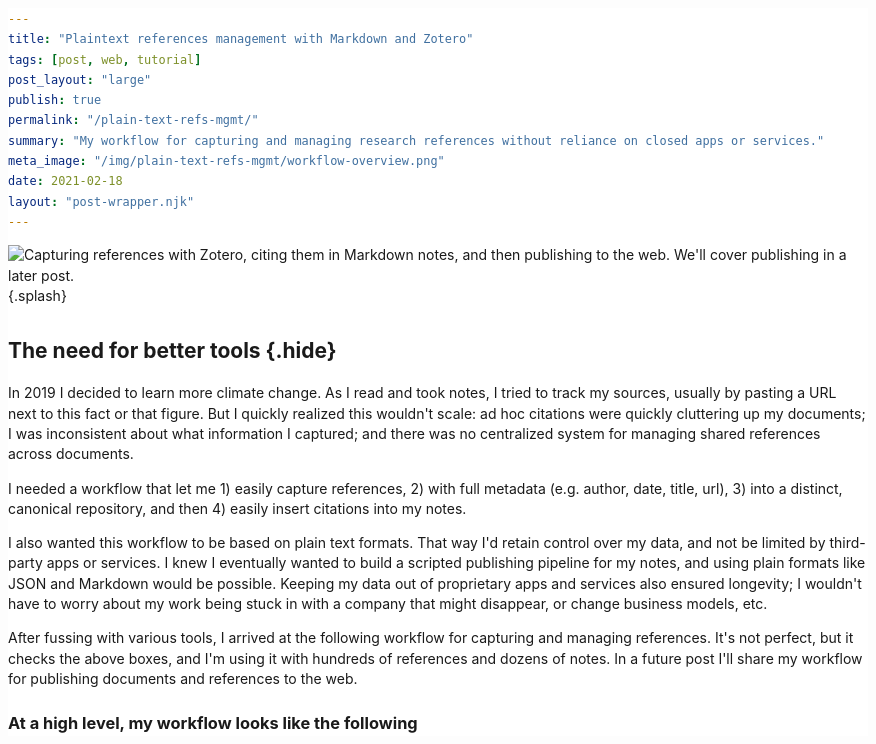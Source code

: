```yaml
---
title: "Plaintext references management with Markdown and Zotero"
tags: [post, web, tutorial]
post_layout: "large"
publish: true
permalink: "/plain-text-refs-mgmt/"
summary: "My workflow for capturing and managing research references without reliance on closed apps or services."
meta_image: "/img/plain-text-refs-mgmt/workflow-overview.png"
date: 2021-02-18
layout: "post-wrapper.njk"
---
```


![Capturing references with [Zotero](https://www.zotero.org), citing them in Markdown notes, and then publishing to the web. We'll cover publishing in a later post.](/img/plain-text-refs-mgmt/workflow-overview.png){.splash}

## The need for better tools {.hide}

In 2019 I decided to learn more climate change. As I read and took notes, I tried to track my sources, usually by pasting a URL next to this fact or that figure. But I quickly realized this wouldn't scale: ad hoc citations were quickly cluttering up my documents; I was inconsistent about what information I captured; and there was no centralized system for managing shared references across documents. 

I needed a workflow that let me 1) easily capture references, 2) with full metadata (e.g. author, date, title, url), 3) into a distinct, canonical repository, and then 4) easily insert citations into my notes. 

I also wanted this workflow to be based on plain text formats. That way I'd retain control over my data, and not be limited by third-party apps or services. I knew I eventually wanted to build a scripted publishing pipeline for my notes, and using plain formats like JSON and Markdown would be possible. Keeping my data out of proprietary apps and services also ensured longevity; I wouldn't have to worry about my work being stuck in with a company that might disappear, or change business models, etc.

After fussing with various tools, I arrived at the following workflow for capturing and managing references. It's not perfect, but it checks the above boxes, and I'm using it with hundreds of references and dozens of notes. In a future post I'll share my workflow for publishing documents and references to the web.

### At a high level, my workflow looks like the following

<figure class="splash">
        <video playsinline autoplay loop muted data-lightbox poster="/img/plain-text-refs-mgmt/workflow-poster.png">
            <source src="/video/plain-text-refs-mgmt/workflow.webm" type="video/webm; codecs=vp9,opus"></source>
            <source src="/video/plain-text-refs-mgmt/workflow.mp4" type="video/mp4"></source>
        </video>
        <!-- <figcaption class="caption-clr small-text">The workflow</figcaption> -->
</figure>

